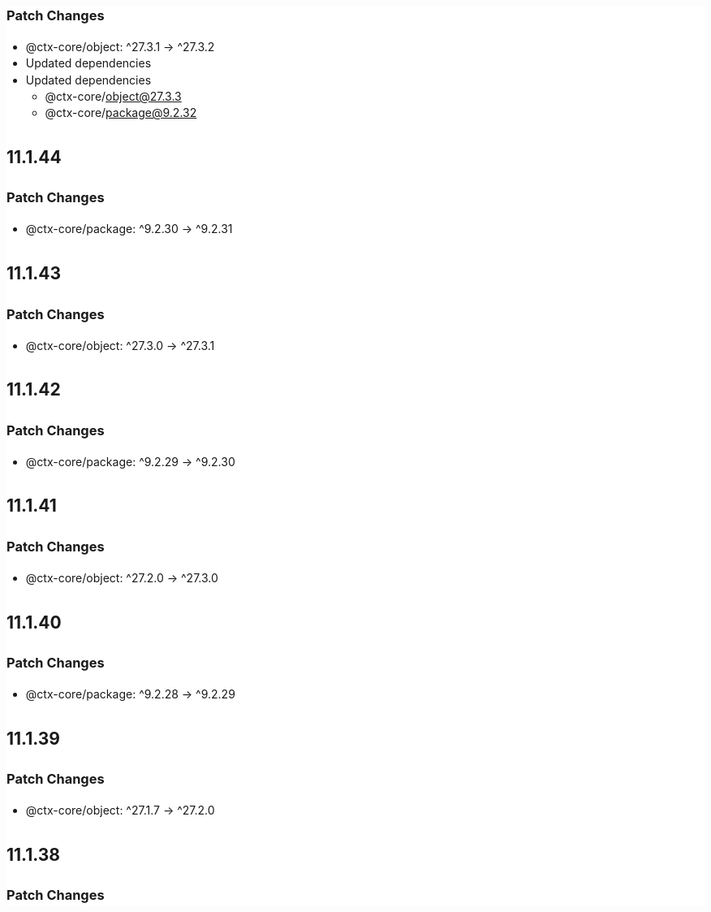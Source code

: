 ### Patch Changes

- @ctx-core/object: ^27.3.1 -> ^27.3.2
- Updated dependencies
- Updated dependencies
  - @ctx-core/object@27.3.3
  - @ctx-core/package@9.2.32

## 11.1.44

### Patch Changes

- @ctx-core/package: ^9.2.30 -> ^9.2.31

## 11.1.43

### Patch Changes

- @ctx-core/object: ^27.3.0 -> ^27.3.1

## 11.1.42

### Patch Changes

- @ctx-core/package: ^9.2.29 -> ^9.2.30

## 11.1.41

### Patch Changes

- @ctx-core/object: ^27.2.0 -> ^27.3.0

## 11.1.40

### Patch Changes

- @ctx-core/package: ^9.2.28 -> ^9.2.29

## 11.1.39

### Patch Changes

- @ctx-core/object: ^27.1.7 -> ^27.2.0

## 11.1.38

### Patch Changes
